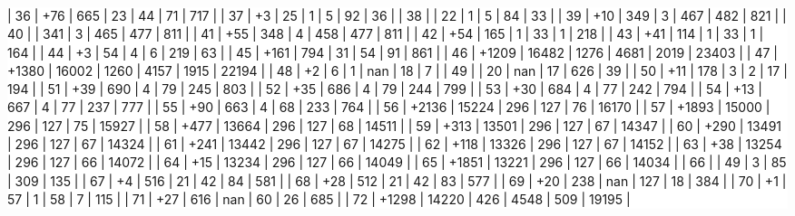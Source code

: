 |  36 |    +76 |      665 |         23 |          44 |     71   |     717 |
|  37 |     +3 |       25 |          1 |           5 |     92   |      36 |
|  38 |        |       22 |          1 |           5 |     84   |      33 |
|  39 |    +10 |      349 |          3 |         467 |    482   |     821 |
|  40 |        |      341 |          3 |         465 |    477   |     811 |
|  41 |    +55 |      348 |          4 |         458 |    477   |     811 |
|  42 |    +54 |      165 |          1 |          33 |      1   |     218 |
|  43 |    +41 |      114 |          1 |          33 |      1   |     164 |
|  44 |     +3 |       54 |          4 |           6 |    219   |      63 |
|  45 |   +161 |      794 |         31 |          54 |     91   |     861 |
|  46 |  +1209 |    16482 |       1276 |        4681 |   2019   |   23403 |
|  47 |  +1380 |    16002 |       1260 |        4157 |   1915   |   22194 |
|  48 |     +2 |        6 |          1 |         nan |     18   |       7 |
|  49 |        |       20 |        nan |          17 |    626   |      39 |
|  50 |    +11 |      178 |          3 |           2 |     17   |     194 |
|  51 |    +39 |      690 |          4 |          79 |    245   |     803 |
|  52 |    +35 |      686 |          4 |          79 |    244   |     799 |
|  53 |    +30 |      684 |          4 |          77 |    242   |     794 |
|  54 |    +13 |      667 |          4 |          77 |    237   |     777 |
|  55 |    +90 |      663 |          4 |          68 |    233   |     764 |
|  56 |  +2136 |    15224 |        296 |         127 |     76   |   16170 |
|  57 |  +1893 |    15000 |        296 |         127 |     75   |   15927 |
|  58 |   +477 |    13664 |        296 |         127 |     68   |   14511 |
|  59 |   +313 |    13501 |        296 |         127 |     67   |   14347 |
|  60 |   +290 |    13491 |        296 |         127 |     67   |   14324 |
|  61 |   +241 |    13442 |        296 |         127 |     67   |   14275 |
|  62 |   +118 |    13326 |        296 |         127 |     67   |   14152 |
|  63 |    +38 |    13254 |        296 |         127 |     66   |   14072 |
|  64 |    +15 |    13234 |        296 |         127 |     66   |   14049 |
|  65 |  +1851 |    13221 |        296 |         127 |     66   |   14034 |
|  66 |        |       49 |          3 |          85 |    309   |     135 |
|  67 |     +4 |      516 |         21 |          42 |     84   |     581 |
|  68 |    +28 |      512 |         21 |          42 |     83   |     577 |
|  69 |    +20 |      238 |        nan |         127 |     18   |     384 |
|  70 |     +1 |       57 |          1 |          58 |      7   |     115 |
|  71 |    +27 |      616 |        nan |          60 |     26   |     685 |
|  72 |  +1298 |    14220 |        426 |        4548 |    509   |   19195 |